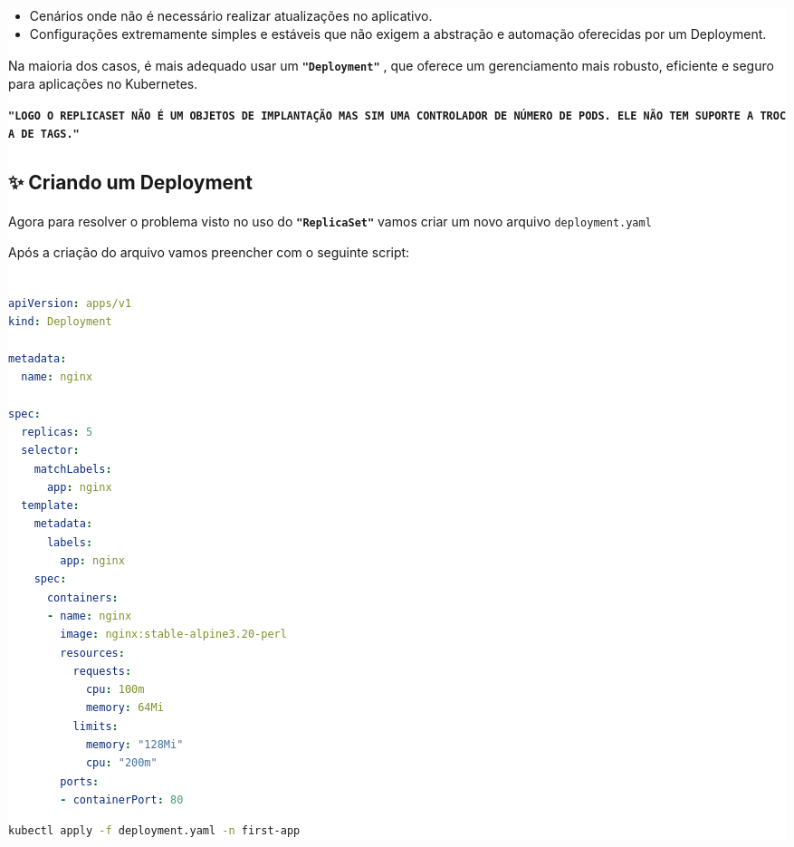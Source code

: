 - Cenários onde não é necessário realizar atualizações no aplicativo.
- Configurações extremamente simples e estáveis que não exigem a abstração e automação oferecidas por um Deployment.

Na maioria dos casos, é mais adequado usar um **`"Deployment"`** , que oferece um gerenciamento mais robusto, eficiente e seguro para aplicações no Kubernetes.

**`"LOGO O REPLICASET NÃO É UM OBJETOS DE IMPLANTAÇÃO MAS SIM UMA CONTROLADOR DE NÚMERO DE PODS. ELE NÃO TEM SUPORTE A TROCA DE TAGS."`**

## ✨ Criando um Deployment

Agora para resolver o problema visto no uso do **`"ReplicaSet"`** vamos criar um novo arquivo `deployment.yaml`

Após a criação do arquivo vamos preencher com o seguinte script:

```yaml

apiVersion: apps/v1
kind: Deployment

metadata:
  name: nginx

spec:
  replicas: 5
  selector:
    matchLabels:
      app: nginx
  template:
    metadata:
      labels:
        app: nginx
    spec:
      containers:
      - name: nginx
        image: nginx:stable-alpine3.20-perl
        resources:
          requests:
            cpu: 100m
            memory: 64Mi
          limits:
            memory: "128Mi"
            cpu: "200m"
        ports:
        - containerPort: 80


```

```bash
kubectl apply -f deployment.yaml -n first-app
```
